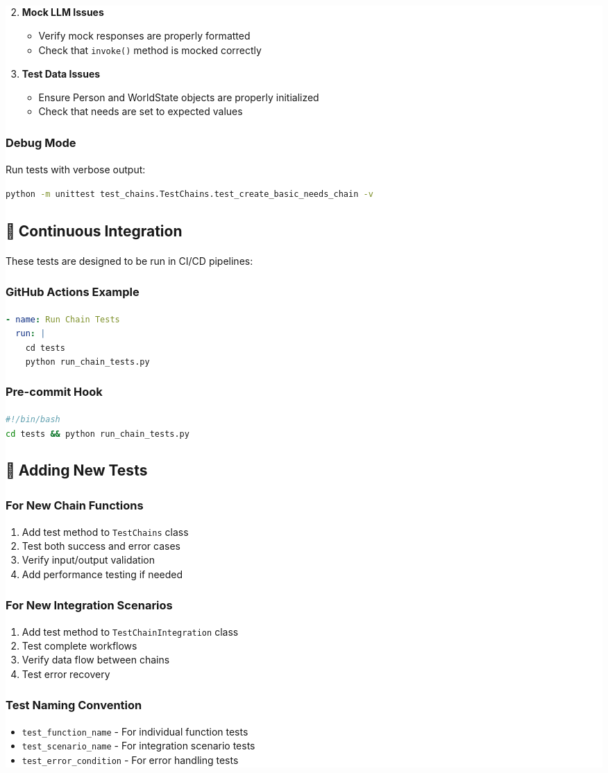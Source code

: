 2. **Mock LLM Issues**
   - Verify mock responses are properly formatted
   - Check that `invoke()` method is mocked correctly

3. **Test Data Issues**
   - Ensure Person and WorldState objects are properly initialized
   - Check that needs are set to expected values

### Debug Mode
Run tests with verbose output:
```bash
python -m unittest test_chains.TestChains.test_create_basic_needs_chain -v
```

## 🔄 Continuous Integration

These tests are designed to be run in CI/CD pipelines:

### GitHub Actions Example
```yaml
- name: Run Chain Tests
  run: |
    cd tests
    python run_chain_tests.py
```

### Pre-commit Hook
```bash
#!/bin/bash
cd tests && python run_chain_tests.py
```

## 📝 Adding New Tests

### For New Chain Functions
1. Add test method to `TestChains` class
2. Test both success and error cases
3. Verify input/output validation
4. Add performance testing if needed

### For New Integration Scenarios
1. Add test method to `TestChainIntegration` class
2. Test complete workflows
3. Verify data flow between chains
4. Test error recovery

### Test Naming Convention
- `test_function_name` - For individual function tests
- `test_scenario_name` - For integration scenario tests
- `test_error_condition` - For error handling tests
